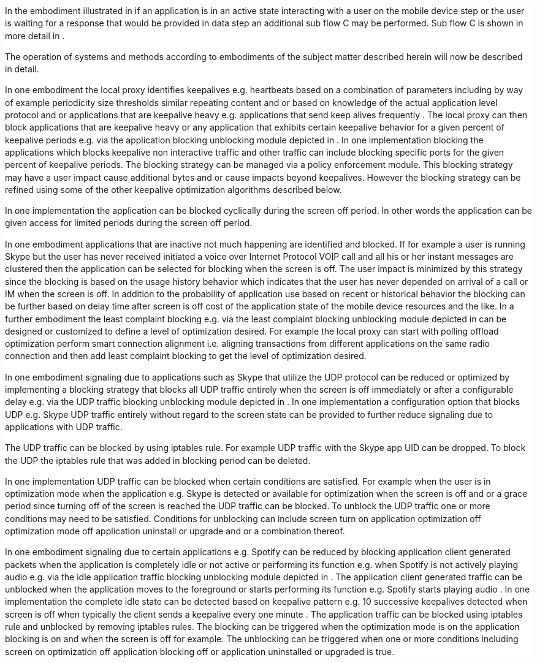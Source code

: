 In the embodiment illustrated in if an application is in an active state interacting with a user on the mobile device step or the user is waiting for a response that would be provided in data step an additional sub flow C may be performed. Sub flow C is shown in more detail in .

The operation of systems and methods according to embodiments of the subject matter described herein will now be described in detail.

In one embodiment the local proxy identifies keepalives e.g. heartbeats based on a combination of parameters including by way of example periodicity size thresholds similar repeating content and or based on knowledge of the actual application level protocol and or applications that are keepalive heavy e.g. applications that send keep alives frequently . The local proxy can then block applications that are keepalive heavy or any application that exhibits certain keepalive behavior for a given percent of keepalive periods e.g. via the application blocking unblocking module depicted in . In one implementation blocking the applications which blocks keepalive non interactive traffic and other traffic can include blocking specific ports for the given percent of keepalive periods. The blocking strategy can be managed via a policy enforcement module. This blocking strategy may have a user impact cause additional bytes and or cause impacts beyond keepalives. However the blocking strategy can be refined using some of the other keepalive optimization algorithms described below.

In one implementation the application can be blocked cyclically during the screen off period. In other words the application can be given access for limited periods during the screen off period.

In one embodiment applications that are inactive not much happening are identified and blocked. If for example a user is running Skype but the user has never received initiated a voice over Internet Protocol VOIP call and all his or her instant messages are clustered then the application can be selected for blocking when the screen is off. The user impact is minimized by this strategy since the blocking is based on the usage history behavior which indicates that the user has never depended on arrival of a call or IM when the screen is off. In addition to the probability of application use based on recent or historical behavior the blocking can be further based on delay time after screen is off cost of the application state of the mobile device resources and the like. In a further embodiment the least complaint blocking e.g. via the least complaint blocking unblocking module depicted in can be designed or customized to define a level of optimization desired. For example the local proxy can start with polling offload optimization perform smart connection alignment i.e. aligning transactions from different applications on the same radio connection and then add least complaint blocking to get the level of optimization desired.

In one embodiment signaling due to applications such as Skype that utilize the UDP protocol can be reduced or optimized by implementing a blocking strategy that blocks all UDP traffic entirely when the screen is off immediately or after a configurable delay e.g. via the UDP traffic blocking unblocking module depicted in . In one implementation a configuration option that blocks UDP e.g. Skype UDP traffic entirely without regard to the screen state can be provided to further reduce signaling due to applications with UDP traffic.

The UDP traffic can be blocked by using iptables rule. For example UDP traffic with the Skype app UID can be dropped. To block the UDP the iptables rule that was added in blocking period can be deleted.

In one implementation UDP traffic can be blocked when certain conditions are satisfied. For example when the user is in optimization mode when the application e.g. Skype is detected or available for optimization when the screen is off and or a grace period since turning off of the screen is reached the UDP traffic can be blocked. To unblock the UDP traffic one or more conditions may need to be satisfied. Conditions for unblocking can include screen turn on application optimization off optimization mode off application uninstall or upgrade and or a combination thereof.

In one embodiment signaling due to certain applications e.g. Spotify can be reduced by blocking application client generated packets when the application is completely idle or not active or performing its function e.g. when Spotify is not actively playing audio e.g. via the idle application traffic blocking unblocking module depicted in . The application client generated traffic can be unblocked when the application moves to the foreground or starts performing its function e.g. Spotify starts playing audio . In one implementation the complete idle state can be detected based on keepalive pattern e.g. 10 successive keepalives detected when screen is off when typically the client sends a keepalive every one minute . The application traffic can be blocked using iptables rule and unblocked by removing iptables rules. The blocking can be triggered when the optimization mode is on the application blocking is on and when the screen is off for example. The unblocking can be triggered when one or more conditions including screen on optimization off application blocking off or application uninstalled or upgraded is true.
